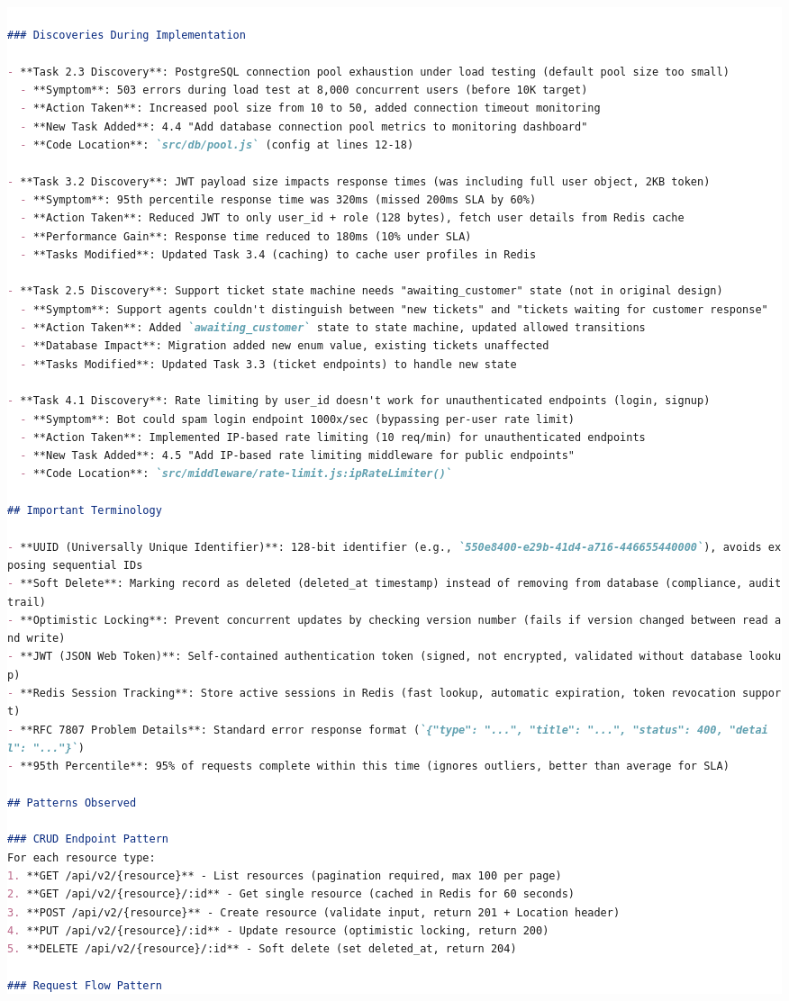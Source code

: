 ```markdown

### Discoveries During Implementation

- **Task 2.3 Discovery**: PostgreSQL connection pool exhaustion under load testing (default pool size too small)
  - **Symptom**: 503 errors during load test at 8,000 concurrent users (before 10K target)
  - **Action Taken**: Increased pool size from 10 to 50, added connection timeout monitoring
  - **New Task Added**: 4.4 "Add database connection pool metrics to monitoring dashboard"
  - **Code Location**: `src/db/pool.js` (config at lines 12-18)

- **Task 3.2 Discovery**: JWT payload size impacts response times (was including full user object, 2KB token)
  - **Symptom**: 95th percentile response time was 320ms (missed 200ms SLA by 60%)
  - **Action Taken**: Reduced JWT to only user_id + role (128 bytes), fetch user details from Redis cache
  - **Performance Gain**: Response time reduced to 180ms (10% under SLA)
  - **Tasks Modified**: Updated Task 3.4 (caching) to cache user profiles in Redis

- **Task 2.5 Discovery**: Support ticket state machine needs "awaiting_customer" state (not in original design)
  - **Symptom**: Support agents couldn't distinguish between "new tickets" and "tickets waiting for customer response"
  - **Action Taken**: Added `awaiting_customer` state to state machine, updated allowed transitions
  - **Database Impact**: Migration added new enum value, existing tickets unaffected
  - **Tasks Modified**: Updated Task 3.3 (ticket endpoints) to handle new state

- **Task 4.1 Discovery**: Rate limiting by user_id doesn't work for unauthenticated endpoints (login, signup)
  - **Symptom**: Bot could spam login endpoint 1000x/sec (bypassing per-user rate limit)
  - **Action Taken**: Implemented IP-based rate limiting (10 req/min) for unauthenticated endpoints
  - **New Task Added**: 4.5 "Add IP-based rate limiting middleware for public endpoints"
  - **Code Location**: `src/middleware/rate-limit.js:ipRateLimiter()`

## Important Terminology

- **UUID (Universally Unique Identifier)**: 128-bit identifier (e.g., `550e8400-e29b-41d4-a716-446655440000`), avoids exposing sequential IDs
- **Soft Delete**: Marking record as deleted (deleted_at timestamp) instead of removing from database (compliance, audit trail)
- **Optimistic Locking**: Prevent concurrent updates by checking version number (fails if version changed between read and write)
- **JWT (JSON Web Token)**: Self-contained authentication token (signed, not encrypted, validated without database lookup)
- **Redis Session Tracking**: Store active sessions in Redis (fast lookup, automatic expiration, token revocation support)
- **RFC 7807 Problem Details**: Standard error response format (`{"type": "...", "title": "...", "status": 400, "detail": "..."}`)
- **95th Percentile**: 95% of requests complete within this time (ignores outliers, better than average for SLA)

## Patterns Observed

### CRUD Endpoint Pattern
For each resource type:
1. **GET /api/v2/{resource}** - List resources (pagination required, max 100 per page)
2. **GET /api/v2/{resource}/:id** - Get single resource (cached in Redis for 60 seconds)
3. **POST /api/v2/{resource}** - Create resource (validate input, return 201 + Location header)
4. **PUT /api/v2/{resource}/:id** - Update resource (optimistic locking, return 200)
5. **DELETE /api/v2/{resource}/:id** - Soft delete (set deleted_at, return 204)

### Request Flow Pattern
```